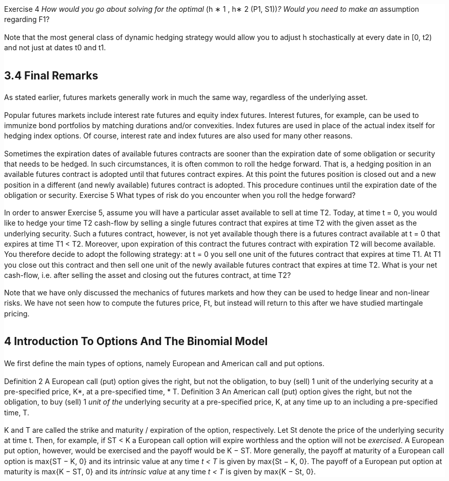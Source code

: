 Exercise 4 *How would you go about solving for the optimal* (h
∗ 1
,  h∗
2
(P1,  S1))*? Would you need to make an* assumption regarding F1?

Note that the most general class of dynamic hedging strategy would allow you to adjust h stochastically at every date in [0,  t2) and not just at dates t0 and t1.

## 3.4 Final Remarks

As stated earlier,  futures markets generally work in much the same way,  regardless of the underlying asset.

Popular futures markets include interest rate futures and equity index futures. Interest futures,  for example,  can be used to immunize bond portfolios by matching durations and/or convexities. Index futures are used in place of the actual index itself for hedging index options. Of course,  interest rate and index futures are also used for many other reasons.

Sometimes the expiration dates of available futures contracts are sooner than the expiration date of some obligation or security that needs to be hedged. In such circumstances,  it is often common to roll the hedge forward. That is,  a hedging position in an available futures contract is adopted until that futures contract expires. At this point the futures position is closed out and a new position in a different (and newly available)
futures contract is adopted. This procedure continues until the expiration date of the obligation or security. Exercise 5 What types of risk do you encounter when you roll the hedge forward?

In order to answer Exercise 5,  assume you will have a particular asset available to sell at time T2. Today,  at time t = 0,  you would like to hedge your time T2 cash-flow by selling a single futures contract that expires at time T2 with the given asset as the underlying security. Such a futures contract,  however,  is not yet available though there is a futures contract available at t = 0 that expires at time T1 < T2. Moreover,  upon expiration of this contract the futures contract with expiration T2 will become available. You therefore decide to adopt the following strategy: at t = 0 you sell one unit of the futures contract that expires at time T1. At T1 you close out this contract and then sell one unit of the newly available futures contract that expires at time T2. What is your net cash-flow,  i.e. after selling the asset and closing out the futures contract,  at time T2?

Note that we have only discussed the mechanics of futures markets and how they can be used to hedge linear and non-linear risks. We have not seen how to compute the futures price,  Ft,  but instead will return to this after we have studied martingale pricing.

## 4 Introduction To Options And The Binomial Model

We first define the main types of options,  namely European and American call and put options.

Definition 2 A European call (put) option gives the right,  but not the obligation,  to buy (sell) 1 unit of the underlying security at a pre-specified price,  K*,  at a pre-specified time,  * T. Definition 3 An American call (put) option gives the right,  but not the obligation,  to buy (sell) 1 *unit of the* underlying security at a pre-specified price,  K,  at any time up to an including a pre-specified time,  T.

K and T are called the strike and maturity / expiration of the option,  respectively. Let St denote the price of the underlying security at time t. Then,  for example,  if ST < K a European call option will expire worthless and the option will not be *exercised*. A European put option,  however,  would be exercised and the payoff would be K − ST. More generally,  the payoff at maturity of a European call option is max{ST − K,  0} and its intrinsic value at any time *t < T* is given by max{St − K,  0}. The payoff of a European put option at maturity is max{K − ST,  0} and its *intrinsic value* at any time *t < T* is given by max{K − St,  0}.
